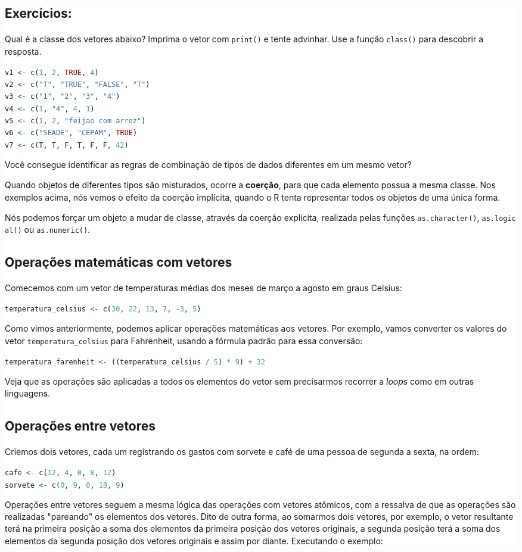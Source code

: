 ## Exercícios:

Qual é a classe dos vetores abaixo? Imprima o vetor com `print()` e tente advinhar. Use a função `class()` para descobrir a resposta.

``` r
v1 <- c(1, 2, TRUE, 4)
v2 <- c("T", "TRUE", "FALSE", "T")
v3 <- c("1", "2", "3", "4")
v4 <- c(1, "4", 4, 1)
v5 <- c(1, 2, "feijao com arroz")
v6 <- c("SEADE", "CEPAM", TRUE)
v7 <- c(T, T, F, T, F, F, 42)
```

Você consegue identificar as regras de combinação de tipos de dados diferentes em um mesmo vetor?

Quando objetos de diferentes tipos são misturados, ocorre a **coerção**, para que cada elemento possua a mesma classe. Nos exemplos acima, nós vemos o efeito da coerção implícita, quando o R tenta representar todos os objetos de uma única forma.

Nós podemos forçar um objeto a mudar de classe, através da coerção explícita, realizada pelas funções `as.character()`, `as.logical()` ou `as.numeric()`.

## Operações matemáticas com vetores

Comecemos com um vetor de temperaturas médias dos meses de março a agosto em graus Celsius:

``` r
temperatura_celsius <- c(30, 22, 13, 7, -3, 5)
```

Como vimos anteriormente, podemos aplicar operações matemáticas aos vetores. Por exemplo, vamos converter os valores do vetor `temperatura_celsius` para Fahrenheit, usando a fórmula padrão para essa conversão:

``` r
temperatura_farenheit <- ((temperatura_celsius / 5) * 9) + 32
```

Veja que as operações são aplicadas a todos os elementos do vetor sem precisarmos recorrer a _loops_ como em outras linguagens.

## Operações entre vetores

Criemos dois vetores, cada um registrando os gastos com sorvete e café de uma pessoa de segunda a sexta, na ordem:

``` r
cafe <- c(12, 4, 0, 8, 12)
sorvete <- c(0, 9, 0, 18, 9)
```

Operações entre vetores seguem a mesma lógica das operações com vetores atômicos, com a ressalva de que as operações são realizadas "pareando" os elementos dos vetores. Dito de outra forma, ao somarmos dois vetores, por exemplo, o vetor resultante terá na primeira posição a soma dos elementos da primeira posição dos vetores originais, a segunda posição terá a soma dos elementos da segunda posição dos vetores originais e assim por diante. Executando o exemplo:
